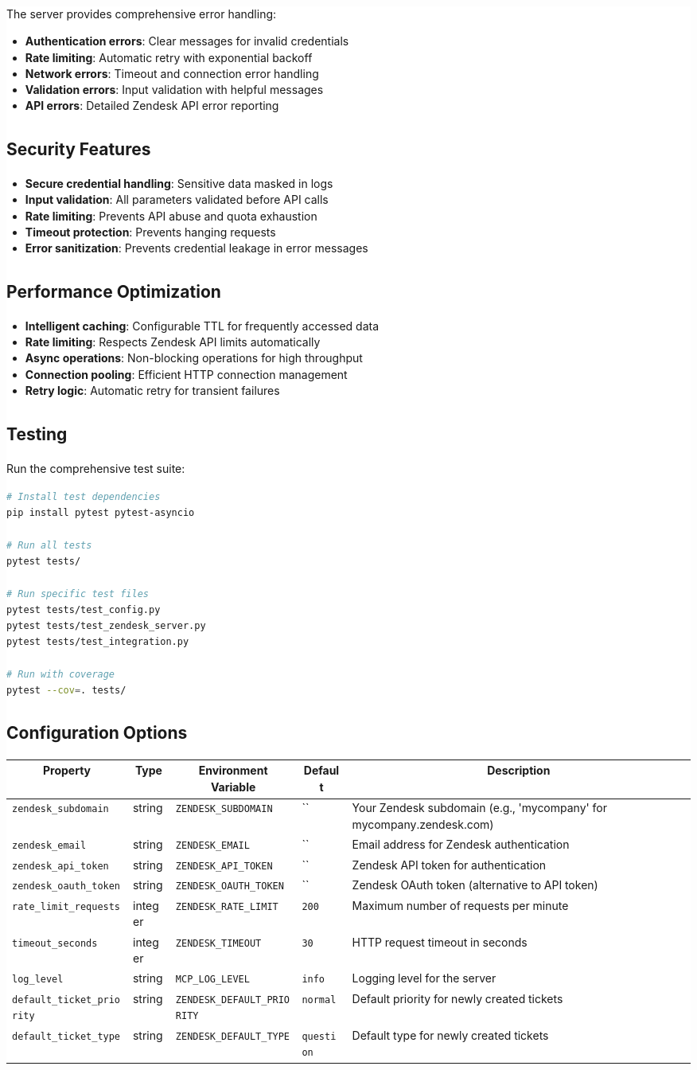 The server provides comprehensive error handling:

- **Authentication errors**: Clear messages for invalid credentials
- **Rate limiting**: Automatic retry with exponential backoff
- **Network errors**: Timeout and connection error handling
- **Validation errors**: Input validation with helpful messages
- **API errors**: Detailed Zendesk API error reporting

## Security Features

- **Secure credential handling**: Sensitive data masked in logs
- **Input validation**: All parameters validated before API calls
- **Rate limiting**: Prevents API abuse and quota exhaustion
- **Timeout protection**: Prevents hanging requests
- **Error sanitization**: Prevents credential leakage in error messages

## Performance Optimization

- **Intelligent caching**: Configurable TTL for frequently accessed data
- **Rate limiting**: Respects Zendesk API limits automatically
- **Async operations**: Non-blocking operations for high throughput
- **Connection pooling**: Efficient HTTP connection management
- **Retry logic**: Automatic retry for transient failures

## Testing

Run the comprehensive test suite:

```bash
# Install test dependencies
pip install pytest pytest-asyncio

# Run all tests
pytest tests/

# Run specific test files
pytest tests/test_config.py
pytest tests/test_zendesk_server.py
pytest tests/test_integration.py

# Run with coverage
pytest --cov=. tests/
```


## Configuration Options

| Property | Type | Environment Variable | Default | Description |
|----------|------|---------------------|---------|-------------|
| `zendesk_subdomain` | string | `ZENDESK_SUBDOMAIN` | `` | Your Zendesk subdomain (e.g., 'mycompany' for mycompany.zendesk.com) |
| `zendesk_email` | string | `ZENDESK_EMAIL` | `` | Email address for Zendesk authentication |
| `zendesk_api_token` | string | `ZENDESK_API_TOKEN` | `` | Zendesk API token for authentication |
| `zendesk_oauth_token` | string | `ZENDESK_OAUTH_TOKEN` | `` | Zendesk OAuth token (alternative to API token) |
| `rate_limit_requests` | integer | `ZENDESK_RATE_LIMIT` | `200` | Maximum number of requests per minute |
| `timeout_seconds` | integer | `ZENDESK_TIMEOUT` | `30` | HTTP request timeout in seconds |
| `log_level` | string | `MCP_LOG_LEVEL` | `info` | Logging level for the server |
| `default_ticket_priority` | string | `ZENDESK_DEFAULT_PRIORITY` | `normal` | Default priority for newly created tickets |
| `default_ticket_type` | string | `ZENDESK_DEFAULT_TYPE` | `question` | Default type for newly created tickets |
